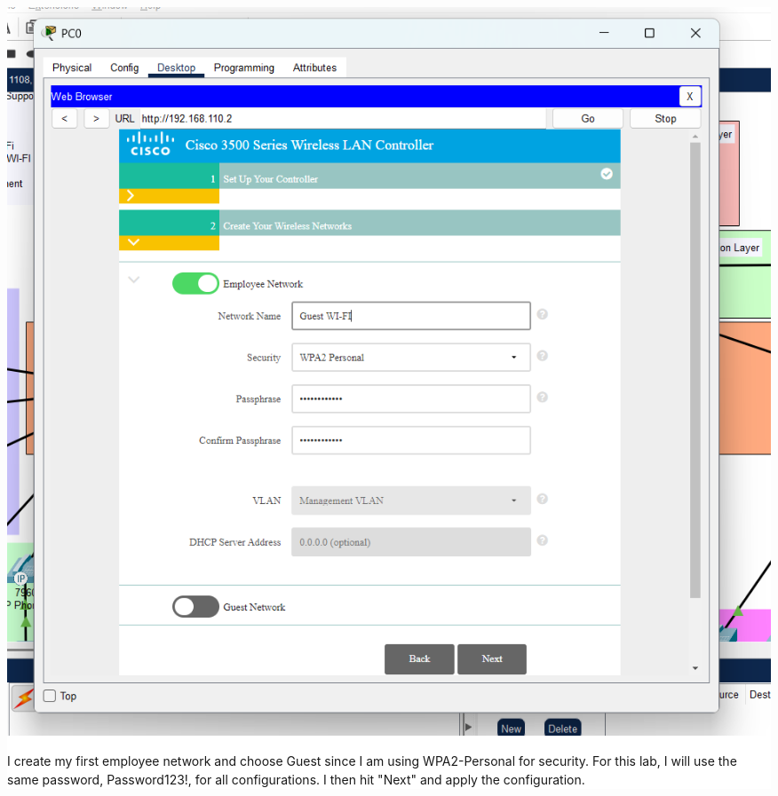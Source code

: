 ![part2-6.png](https://github.com/Daklan85/Tech-Solutions-Company-Part2/blob/main/screenshots/part2-6.png)

I create my first employee network and choose Guest since I am using WPA2-Personal for security. For this lab, I will use the same password, Password123!, for all configurations. I then hit "Next" and apply the configuration.
